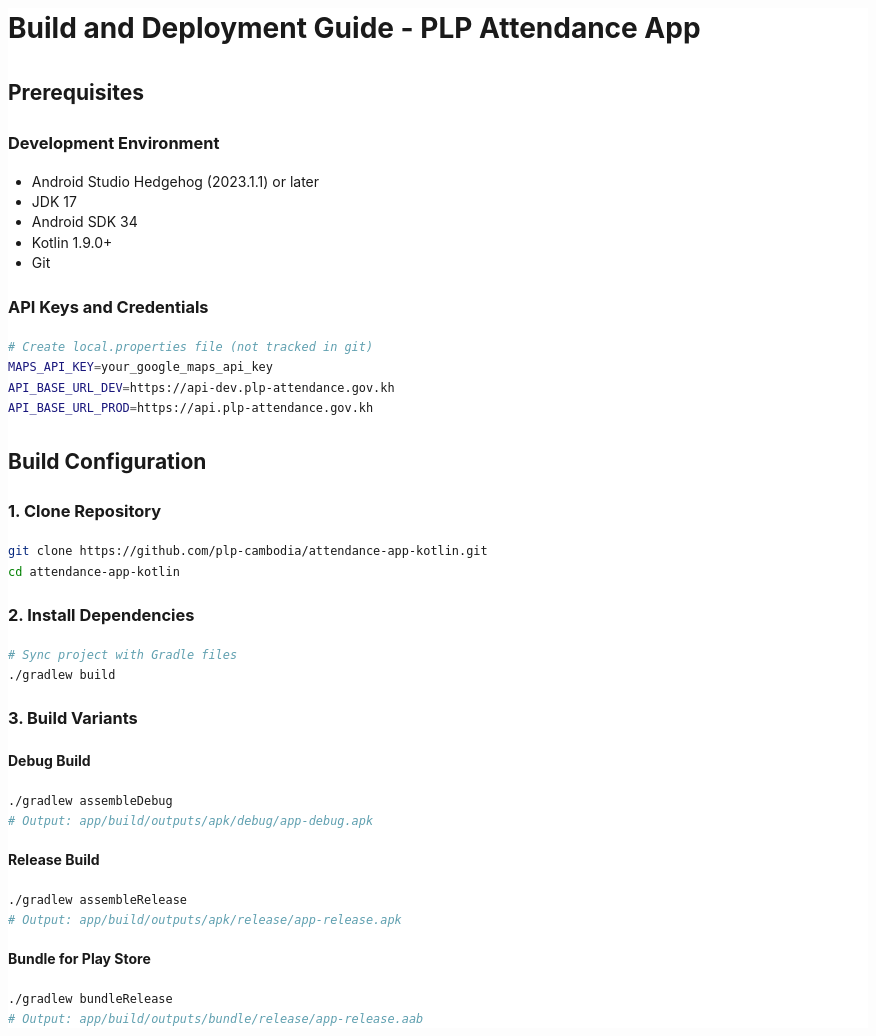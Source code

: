 # Build and Deployment Guide - PLP Attendance App

## Prerequisites

### Development Environment
- Android Studio Hedgehog (2023.1.1) or later
- JDK 17
- Android SDK 34
- Kotlin 1.9.0+
- Git

### API Keys and Credentials
```bash
# Create local.properties file (not tracked in git)
MAPS_API_KEY=your_google_maps_api_key
API_BASE_URL_DEV=https://api-dev.plp-attendance.gov.kh
API_BASE_URL_PROD=https://api.plp-attendance.gov.kh
```

## Build Configuration

### 1. Clone Repository
```bash
git clone https://github.com/plp-cambodia/attendance-app-kotlin.git
cd attendance-app-kotlin
```

### 2. Install Dependencies
```bash
# Sync project with Gradle files
./gradlew build
```

### 3. Build Variants

#### Debug Build
```bash
./gradlew assembleDebug
# Output: app/build/outputs/apk/debug/app-debug.apk
```

#### Release Build
```bash
./gradlew assembleRelease
# Output: app/build/outputs/apk/release/app-release.apk
```

#### Bundle for Play Store
```bash
./gradlew bundleRelease
# Output: app/build/outputs/bundle/release/app-release.aab
```
